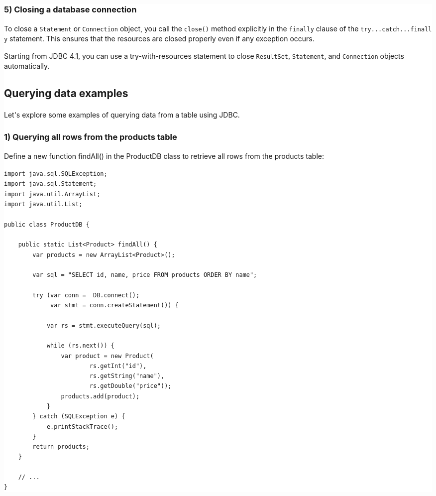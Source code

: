 

### 5) Closing a database connection



To close a `Statement` or `Connection` object, you call the `close()` method explicitly in the `finally` clause of the `try...catch...finally` statement. This ensures that the resources are closed properly even if any exception occurs.



Starting from JDBC 4.1, you can use a try-with-resources statement to close `ResultSet`, `Statement`, and `Connection` objects automatically.



## Querying data examples



Let's explore some examples of querying data from a table using JDBC.



### 1) Querying all rows from the products table



Define a new function findAll() in the ProductDB class to retrieve all rows from the products table:



```
import java.sql.SQLException;
import java.sql.Statement;
import java.util.ArrayList;
import java.util.List;

public class ProductDB {

    public static List<Product> findAll() {
        var products = new ArrayList<Product>();

        var sql = "SELECT id, name, price FROM products ORDER BY name";

        try (var conn =  DB.connect();
             var stmt = conn.createStatement()) {

            var rs = stmt.executeQuery(sql);

            while (rs.next()) {
                var product = new Product(
                        rs.getInt("id"),
                        rs.getString("name"),
                        rs.getDouble("price"));
                products.add(product);
            }
        } catch (SQLException e) {
            e.printStackTrace();
        }
        return products;
    }

    // ...
}
```
